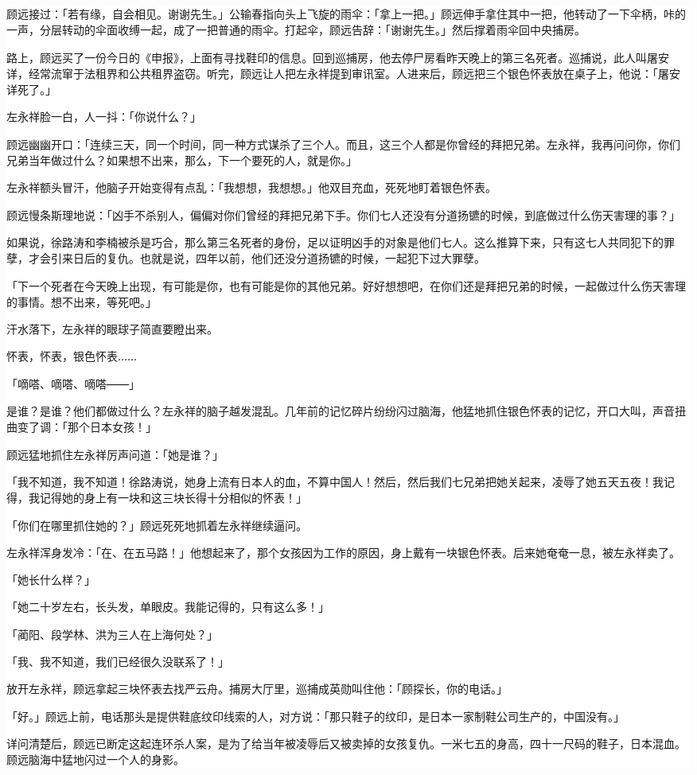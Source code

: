 
顾远接过：「若有缘，自会相见。谢谢先生。」公输春指向头上飞旋的雨伞：「拿上一把。」顾远伸手拿住其中一把，他转动了一下伞柄，咔的一声，分层转动的伞面收缚一起，成了一把普通的雨伞。打起伞，顾远告辞：「谢谢先生。」然后撑着雨伞回中央捕房。


路上，顾远买了一份今日的《申报》，上面有寻找鞋印的信息。回到巡捕房，他去停尸房看昨天晚上的第三名死者。巡捕说，此人叫屠安详，经常流窜于法租界和公共租界盗窃。听完，顾远让人把左永祥提到审讯室。人进来后，顾远把三个银色怀表放在桌子上，他说：「屠安详死了。」


左永祥脸一白，人一抖：「你说什么？」


顾远幽幽开口：「连续三天，同一个时间，同一种方式谋杀了三个人。而且，这三个人都是你曾经的拜把兄弟。左永祥，我再问问你，你们兄弟当年做过什么？如果想不出来，那么，下一个要死的人，就是你。」


左永祥额头冒汗，他脑子开始变得有点乱：「我想想，我想想。」他双目充血，死死地盯着银色怀表。


顾远慢条斯理地说：「凶手不杀别人，偏偏对你们曾经的拜把兄弟下手。你们七人还没有分道扬镳的时候，到底做过什么伤天害理的事？」


如果说，徐路涛和李楠被杀是巧合，那么第三名死者的身份，足以证明凶手的对象是他们七人。这么推算下来，只有这七人共同犯下的罪孽，才会引来日后的复仇。也就是说，四年以前，他们还没分道扬镳的时候，一起犯下过大罪孽。


「下一个死者在今天晚上出现，有可能是你，也有可能是你的其他兄弟。好好想想吧，在你们还是拜把兄弟的时候，一起做过什么伤天害理的事情。想不出来，等死吧。」


汗水落下，左永祥的眼球子简直要瞪出来。


怀表，怀表，银色怀表……


「嘀嗒、嘀嗒、嘀嗒——」


是谁？是谁？他们都做过什么？左永祥的脑子越发混乱。几年前的记忆碎片纷纷闪过脑海，他猛地抓住银色怀表的记忆，开口大叫，声音扭曲变了调：「那个日本女孩！」


顾远猛地抓住左永祥厉声问道：「她是谁？」


「我不知道，我不知道！徐路涛说，她身上流有日本人的血，不算中国人！然后，然后我们七兄弟把她关起来，凌辱了她五天五夜！我记得，我记得她的身上有一块和这三块长得十分相似的怀表！」


「你们在哪里抓住她的？」顾远死死地抓着左永祥继续逼问。


左永祥浑身发冷：「在、在五马路！」他想起来了，那个女孩因为工作的原因，身上戴有一块银色怀表。后来她奄奄一息，被左永祥卖了。


「她长什么样？」


「她二十岁左右，长头发，单眼皮。我能记得的，只有这么多！」


「蔺阳、段学林、洪为三人在上海何处？」


「我、我不知道，我们已经很久没联系了！」


放开左永祥，顾远拿起三块怀表去找严云舟。捕房大厅里，巡捕成英勋叫住他：「顾探长，你的电话。」


「好。」顾远上前，电话那头是提供鞋底纹印线索的人，对方说：「那只鞋子的纹印，是日本一家制鞋公司生产的，中国没有。」


详问清楚后，顾远已断定这起连环杀人案，是为了给当年被凌辱后又被卖掉的女孩复仇。一米七五的身高，四十一尺码的鞋子，日本混血。顾远脑海中猛地闪过一个人的身影。
